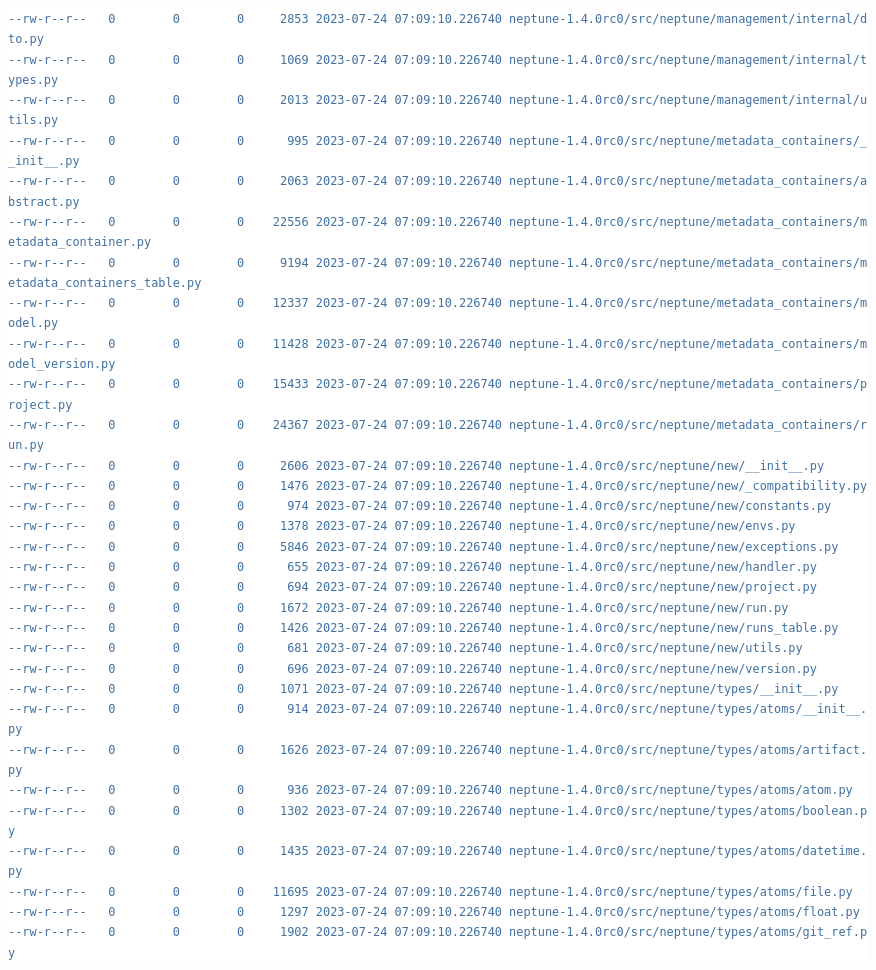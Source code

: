 ```diff
--rw-r--r--   0        0        0     2853 2023-07-24 07:09:10.226740 neptune-1.4.0rc0/src/neptune/management/internal/dto.py
--rw-r--r--   0        0        0     1069 2023-07-24 07:09:10.226740 neptune-1.4.0rc0/src/neptune/management/internal/types.py
--rw-r--r--   0        0        0     2013 2023-07-24 07:09:10.226740 neptune-1.4.0rc0/src/neptune/management/internal/utils.py
--rw-r--r--   0        0        0      995 2023-07-24 07:09:10.226740 neptune-1.4.0rc0/src/neptune/metadata_containers/__init__.py
--rw-r--r--   0        0        0     2063 2023-07-24 07:09:10.226740 neptune-1.4.0rc0/src/neptune/metadata_containers/abstract.py
--rw-r--r--   0        0        0    22556 2023-07-24 07:09:10.226740 neptune-1.4.0rc0/src/neptune/metadata_containers/metadata_container.py
--rw-r--r--   0        0        0     9194 2023-07-24 07:09:10.226740 neptune-1.4.0rc0/src/neptune/metadata_containers/metadata_containers_table.py
--rw-r--r--   0        0        0    12337 2023-07-24 07:09:10.226740 neptune-1.4.0rc0/src/neptune/metadata_containers/model.py
--rw-r--r--   0        0        0    11428 2023-07-24 07:09:10.226740 neptune-1.4.0rc0/src/neptune/metadata_containers/model_version.py
--rw-r--r--   0        0        0    15433 2023-07-24 07:09:10.226740 neptune-1.4.0rc0/src/neptune/metadata_containers/project.py
--rw-r--r--   0        0        0    24367 2023-07-24 07:09:10.226740 neptune-1.4.0rc0/src/neptune/metadata_containers/run.py
--rw-r--r--   0        0        0     2606 2023-07-24 07:09:10.226740 neptune-1.4.0rc0/src/neptune/new/__init__.py
--rw-r--r--   0        0        0     1476 2023-07-24 07:09:10.226740 neptune-1.4.0rc0/src/neptune/new/_compatibility.py
--rw-r--r--   0        0        0      974 2023-07-24 07:09:10.226740 neptune-1.4.0rc0/src/neptune/new/constants.py
--rw-r--r--   0        0        0     1378 2023-07-24 07:09:10.226740 neptune-1.4.0rc0/src/neptune/new/envs.py
--rw-r--r--   0        0        0     5846 2023-07-24 07:09:10.226740 neptune-1.4.0rc0/src/neptune/new/exceptions.py
--rw-r--r--   0        0        0      655 2023-07-24 07:09:10.226740 neptune-1.4.0rc0/src/neptune/new/handler.py
--rw-r--r--   0        0        0      694 2023-07-24 07:09:10.226740 neptune-1.4.0rc0/src/neptune/new/project.py
--rw-r--r--   0        0        0     1672 2023-07-24 07:09:10.226740 neptune-1.4.0rc0/src/neptune/new/run.py
--rw-r--r--   0        0        0     1426 2023-07-24 07:09:10.226740 neptune-1.4.0rc0/src/neptune/new/runs_table.py
--rw-r--r--   0        0        0      681 2023-07-24 07:09:10.226740 neptune-1.4.0rc0/src/neptune/new/utils.py
--rw-r--r--   0        0        0      696 2023-07-24 07:09:10.226740 neptune-1.4.0rc0/src/neptune/new/version.py
--rw-r--r--   0        0        0     1071 2023-07-24 07:09:10.226740 neptune-1.4.0rc0/src/neptune/types/__init__.py
--rw-r--r--   0        0        0      914 2023-07-24 07:09:10.226740 neptune-1.4.0rc0/src/neptune/types/atoms/__init__.py
--rw-r--r--   0        0        0     1626 2023-07-24 07:09:10.226740 neptune-1.4.0rc0/src/neptune/types/atoms/artifact.py
--rw-r--r--   0        0        0      936 2023-07-24 07:09:10.226740 neptune-1.4.0rc0/src/neptune/types/atoms/atom.py
--rw-r--r--   0        0        0     1302 2023-07-24 07:09:10.226740 neptune-1.4.0rc0/src/neptune/types/atoms/boolean.py
--rw-r--r--   0        0        0     1435 2023-07-24 07:09:10.226740 neptune-1.4.0rc0/src/neptune/types/atoms/datetime.py
--rw-r--r--   0        0        0    11695 2023-07-24 07:09:10.226740 neptune-1.4.0rc0/src/neptune/types/atoms/file.py
--rw-r--r--   0        0        0     1297 2023-07-24 07:09:10.226740 neptune-1.4.0rc0/src/neptune/types/atoms/float.py
--rw-r--r--   0        0        0     1902 2023-07-24 07:09:10.226740 neptune-1.4.0rc0/src/neptune/types/atoms/git_ref.py
```